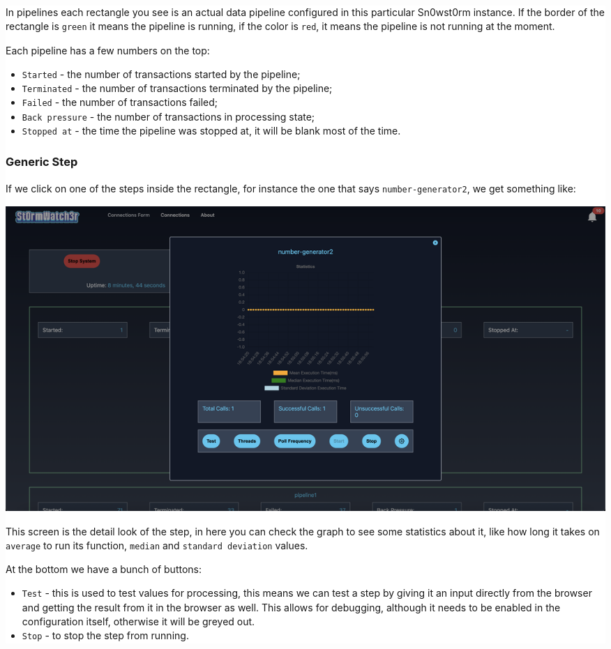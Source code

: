 In pipelines each rectangle you see is an actual data pipeline configured in this particular Sn0wst0rm instance.
If the border of the rectangle is `green` it means the pipeline is running, if the color is `red`, 
it means the pipeline is not running at the moment.

Each pipeline has a few numbers on the top:

- `Started` - the number of transactions started by the pipeline;
- `Terminated` - the number of transactions terminated by the pipeline;
- `Failed` - the number of transactions failed;
- `Back pressure` -  the number of transactions in processing state;
- `Stopped at` - the time the pipeline was stopped at, it will be blank most of the time.

### Generic Step
If we click on one of the steps inside the rectangle, for instance the one that says `number-generator2`, 
we get something like:

![Alt text](../screens/7.png "Optional title")

This screen is the detail look of the step, in here you can check the graph to see some statistics about it, 
like how long it takes on `average` to run its function, `median` and `standard deviation` values.

At the bottom we have a bunch of buttons:

- `Test` - this is used to test values for processing, this means we can test a step by giving it an input directly 
from the browser and getting the result from it in the browser as well. This allows for debugging, although it needs to be
enabled in the configuration itself, otherwise it will be greyed out.
- `Stop` - to stop the step from running.
